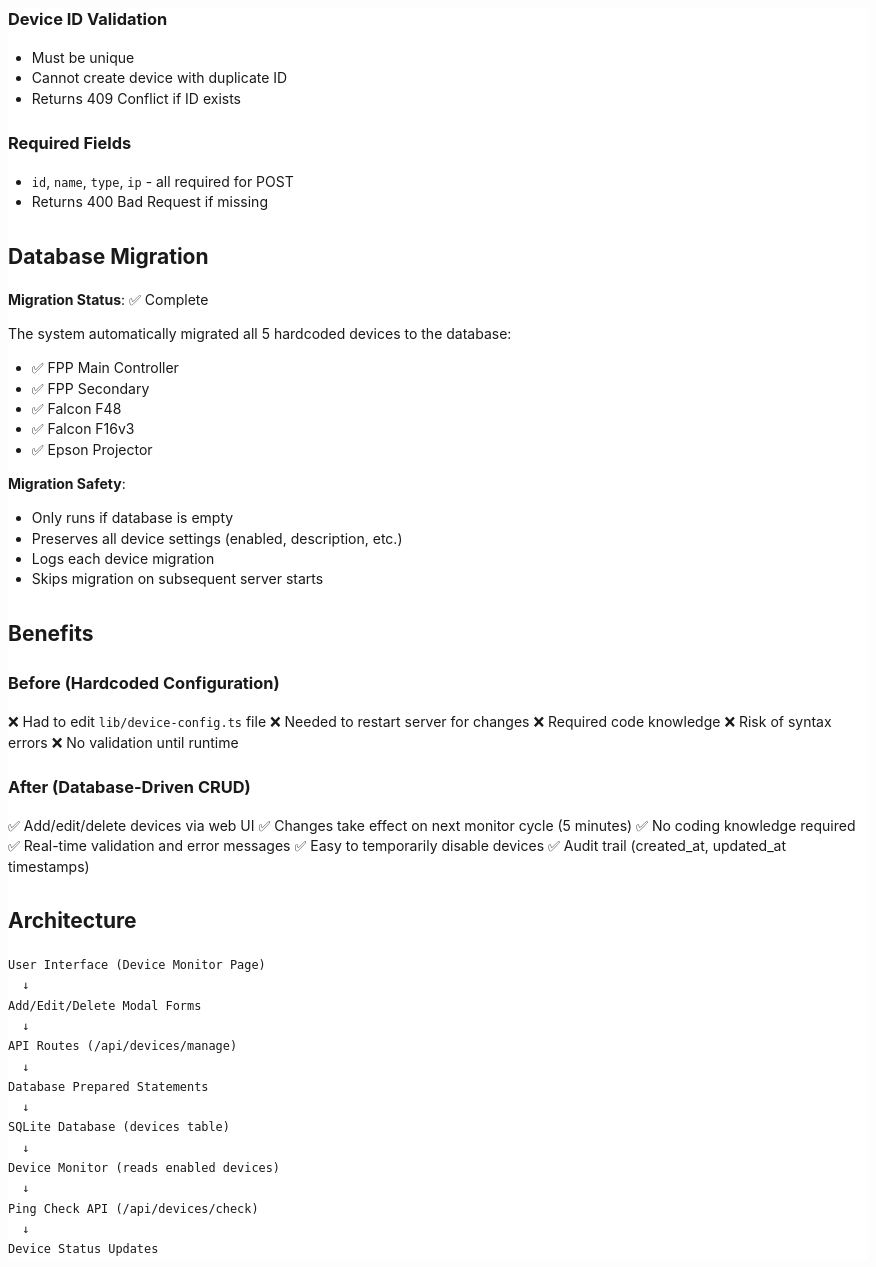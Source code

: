 ### **Device ID Validation**
- Must be unique
- Cannot create device with duplicate ID
- Returns 409 Conflict if ID exists

### **Required Fields**
- `id`, `name`, `type`, `ip` - all required for POST
- Returns 400 Bad Request if missing

## Database Migration

**Migration Status**: ✅ Complete

The system automatically migrated all 5 hardcoded devices to the database:
- ✅ FPP Main Controller
- ✅ FPP Secondary
- ✅ Falcon F48
- ✅ Falcon F16v3
- ✅ Epson Projector

**Migration Safety**:
- Only runs if database is empty
- Preserves all device settings (enabled, description, etc.)
- Logs each device migration
- Skips migration on subsequent server starts

## Benefits

### **Before** (Hardcoded Configuration)
❌ Had to edit `lib/device-config.ts` file
❌ Needed to restart server for changes
❌ Required code knowledge
❌ Risk of syntax errors
❌ No validation until runtime

### **After** (Database-Driven CRUD)
✅ Add/edit/delete devices via web UI
✅ Changes take effect on next monitor cycle (5 minutes)
✅ No coding knowledge required
✅ Real-time validation and error messages
✅ Easy to temporarily disable devices
✅ Audit trail (created_at, updated_at timestamps)

## Architecture

```
User Interface (Device Monitor Page)
  ↓
Add/Edit/Delete Modal Forms
  ↓
API Routes (/api/devices/manage)
  ↓
Database Prepared Statements
  ↓
SQLite Database (devices table)
  ↓
Device Monitor (reads enabled devices)
  ↓
Ping Check API (/api/devices/check)
  ↓
Device Status Updates
```

